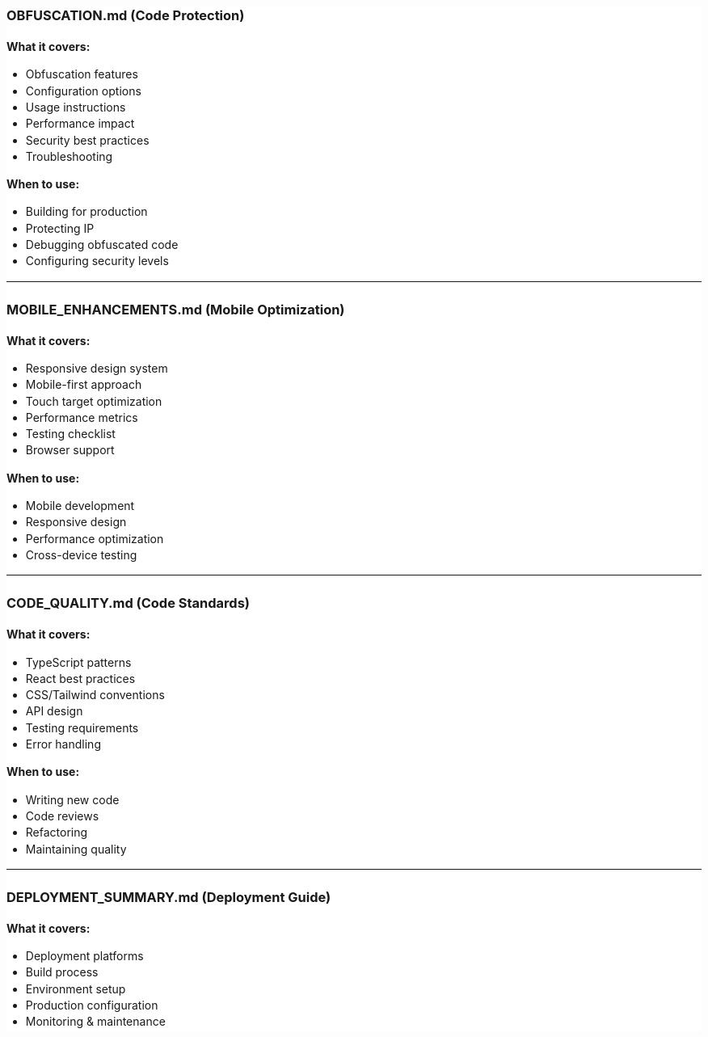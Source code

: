 ### OBFUSCATION.md (Code Protection)
**What it covers:**
- Obfuscation features
- Configuration options
- Usage instructions
- Performance impact
- Security best practices
- Troubleshooting

**When to use:**
- Building for production
- Protecting IP
- Debugging obfuscated code
- Configuring security levels

---

### MOBILE_ENHANCEMENTS.md (Mobile Optimization)
**What it covers:**
- Responsive design system
- Mobile-first approach
- Touch target optimization
- Performance metrics
- Testing checklist
- Browser support

**When to use:**
- Mobile development
- Responsive design
- Performance optimization
- Cross-device testing

---

### CODE_QUALITY.md (Code Standards)
**What it covers:**
- TypeScript patterns
- React best practices
- CSS/Tailwind conventions
- API design
- Testing requirements
- Error handling

**When to use:**
- Writing new code
- Code reviews
- Refactoring
- Maintaining quality

---

### DEPLOYMENT_SUMMARY.md (Deployment Guide)
**What it covers:**
- Deployment platforms
- Build process
- Environment setup
- Production configuration
- Monitoring & maintenance
